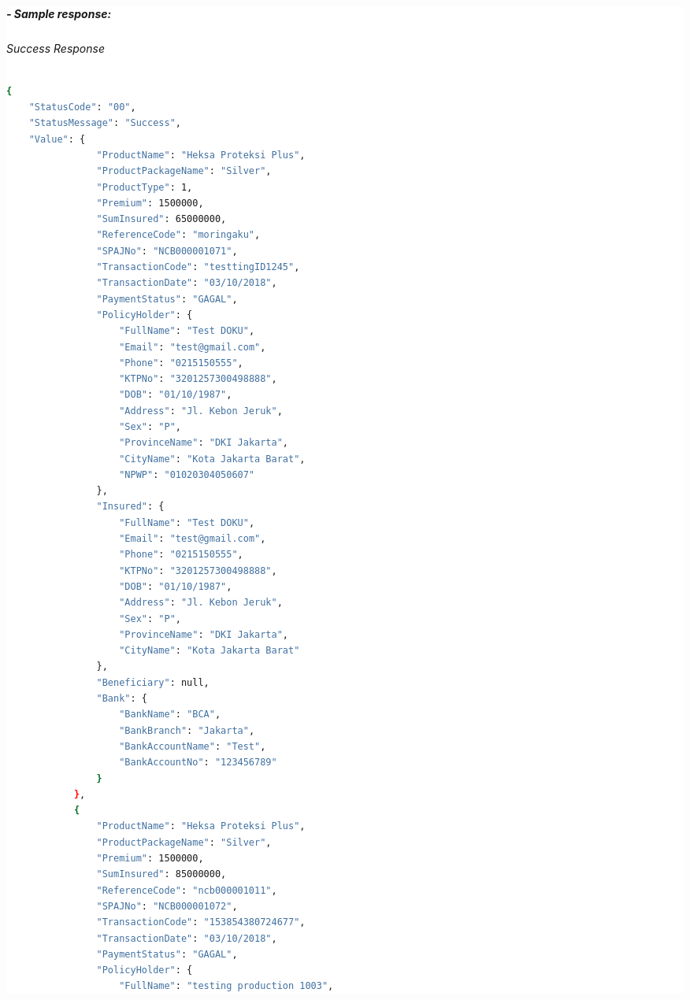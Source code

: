 ```sh
```
#

##### - Sample response:
###### Success Response
```sh
{
    "StatusCode": "00",
    "StatusMessage": "Success",
    "Value": {
                "ProductName": "Heksa Proteksi Plus",
                "ProductPackageName": "Silver",
                "ProductType": 1,
                "Premium": 1500000,
                "SumInsured": 65000000,
                "ReferenceCode": "moringaku",
                "SPAJNo": "NCB000001071",
                "TransactionCode": "testtingID1245",
                "TransactionDate": "03/10/2018",
                "PaymentStatus": "GAGAL",
                "PolicyHolder": {
                    "FullName": "Test DOKU",
                    "Email": "test@gmail.com",
                    "Phone": "0215150555",
                    "KTPNo": "3201257300498888",
                    "DOB": "01/10/1987",
                    "Address": "Jl. Kebon Jeruk",
                    "Sex": "P",
                    "ProvinceName": "DKI Jakarta",
                    "CityName": "Kota Jakarta Barat",
                    "NPWP": "01020304050607"
                },
                "Insured": {
                    "FullName": "Test DOKU",
                    "Email": "test@gmail.com",
                    "Phone": "0215150555",
                    "KTPNo": "3201257300498888",
                    "DOB": "01/10/1987",
                    "Address": "Jl. Kebon Jeruk",
                    "Sex": "P",
                    "ProvinceName": "DKI Jakarta",
                    "CityName": "Kota Jakarta Barat"
                },
                "Beneficiary": null,
                "Bank": {
                    "BankName": "BCA",
                    "BankBranch": "Jakarta",
                    "BankAccountName": "Test",
                    "BankAccountNo": "123456789"
                }
            },
            {
                "ProductName": "Heksa Proteksi Plus",
                "ProductPackageName": "Silver",
                "Premium": 1500000,
                "SumInsured": 85000000,
                "ReferenceCode": "ncb000001011",
                "SPAJNo": "NCB000001072",
                "TransactionCode": "153854380724677",
                "TransactionDate": "03/10/2018",
                "PaymentStatus": "GAGAL",
                "PolicyHolder": {
                    "FullName": "testing production 1003",
```